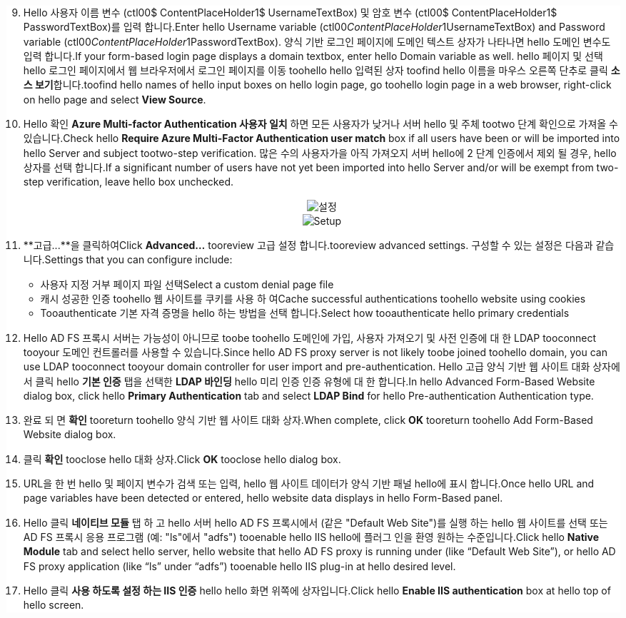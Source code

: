 9. <span data-ttu-id="b7c79-123">Hello 사용자 이름 변수 (ctl00$ ContentPlaceHolder1$ UsernameTextBox) 및 암호 변수 (ctl00$ ContentPlaceHolder1$ PasswordTextBox)를 입력 합니다.</span><span class="sxs-lookup"><span data-stu-id="b7c79-123">Enter hello Username variable (ctl00$ContentPlaceHolder1$UsernameTextBox) and Password variable (ctl00$ContentPlaceHolder1$PasswordTextBox).</span></span> <span data-ttu-id="b7c79-124">양식 기반 로그인 페이지에 도메인 텍스트 상자가 나타나면 hello 도메인 변수도 입력 합니다.</span><span class="sxs-lookup"><span data-stu-id="b7c79-124">If your form-based login page displays a domain textbox, enter hello Domain variable as well.</span></span> <span data-ttu-id="b7c79-125">hello 페이지 및 선택 hello 로그인 페이지에서 웹 브라우저에서 로그인 페이지를 이동 toohello hello 입력된 상자 toofind hello 이름을 마우스 오른쪽 단추로 클릭 **소스 보기**합니다.</span><span class="sxs-lookup"><span data-stu-id="b7c79-125">toofind hello names of hello input boxes on hello login page, go toohello login page in a web browser, right-click on hello page and select **View Source**.</span></span>
10. <span data-ttu-id="b7c79-126">Hello 확인 **Azure Multi-factor Authentication 사용자 일치** 하면 모든 사용자가 낮거나 서버 hello 및 주체 tootwo 단계 확인으로 가져올 수 있습니다.</span><span class="sxs-lookup"><span data-stu-id="b7c79-126">Check hello **Require Azure Multi-Factor Authentication user match** box if all users have been or will be imported into hello Server and subject tootwo-step verification.</span></span> <span data-ttu-id="b7c79-127">많은 수의 사용자가을 아직 가져오지 서버 hello에 2 단계 인증에서 제외 될 경우, hello 상자를 선택 합니다.</span><span class="sxs-lookup"><span data-stu-id="b7c79-127">If a significant number of users have not yet been imported into hello Server and/or will be exempt from two-step verification, leave hello box unchecked.</span></span>
    <span data-ttu-id="b7c79-128"><center>![설정](./media/multi-factor-authentication-get-started-adfs-adfs2/manual.png)</center></span><span class="sxs-lookup"><span data-stu-id="b7c79-128"><center>![Setup](./media/multi-factor-authentication-get-started-adfs-adfs2/manual.png)</center></span></span>
11. <span data-ttu-id="b7c79-129">**고급...**을 클릭하여</span><span class="sxs-lookup"><span data-stu-id="b7c79-129">Click **Advanced…**</span></span> <span data-ttu-id="b7c79-130">tooreview 고급 설정 합니다.</span><span class="sxs-lookup"><span data-stu-id="b7c79-130">tooreview advanced settings.</span></span> <span data-ttu-id="b7c79-131">구성할 수 있는 설정은 다음과 같습니다.</span><span class="sxs-lookup"><span data-stu-id="b7c79-131">Settings that you can configure include:</span></span>

    - <span data-ttu-id="b7c79-132">사용자 지정 거부 페이지 파일 선택</span><span class="sxs-lookup"><span data-stu-id="b7c79-132">Select a custom denial page file</span></span>
    - <span data-ttu-id="b7c79-133">캐시 성공한 인증 toohello 웹 사이트를 쿠키를 사용 하 여</span><span class="sxs-lookup"><span data-stu-id="b7c79-133">Cache successful authentications toohello website using cookies</span></span>
    - <span data-ttu-id="b7c79-134">Tooauthenticate 기본 자격 증명을 hello 하는 방법을 선택 합니다.</span><span class="sxs-lookup"><span data-stu-id="b7c79-134">Select how tooauthenticate hello primary credentials</span></span>

12. <span data-ttu-id="b7c79-135">Hello AD FS 프록시 서버는 가능성이 아니므로 toobe toohello 도메인에 가입, 사용자 가져오기 및 사전 인증에 대 한 LDAP tooconnect tooyour 도메인 컨트롤러를 사용할 수 있습니다.</span><span class="sxs-lookup"><span data-stu-id="b7c79-135">Since hello AD FS proxy server is not likely toobe joined toohello domain, you can use LDAP tooconnect tooyour domain controller for user import and pre-authentication.</span></span> <span data-ttu-id="b7c79-136">Hello 고급 양식 기반 웹 사이트 대화 상자에서 클릭 hello **기본 인증** 탭을 선택한 **LDAP 바인딩** hello 미리 인증 인증 유형에 대 한 합니다.</span><span class="sxs-lookup"><span data-stu-id="b7c79-136">In hello Advanced Form-Based Website dialog box, click hello **Primary Authentication** tab and select **LDAP Bind** for hello Pre-authentication Authentication type.</span></span>
13. <span data-ttu-id="b7c79-137">완료 되 면 **확인** tooreturn toohello 양식 기반 웹 사이트 대화 상자.</span><span class="sxs-lookup"><span data-stu-id="b7c79-137">When complete, click **OK** tooreturn toohello Add Form-Based Website dialog box.</span></span>
14. <span data-ttu-id="b7c79-138">클릭 **확인** tooclose hello 대화 상자.</span><span class="sxs-lookup"><span data-stu-id="b7c79-138">Click **OK** tooclose hello dialog box.</span></span>
15. <span data-ttu-id="b7c79-139">URL을 한 번 hello 및 페이지 변수가 검색 또는 입력, hello 웹 사이트 데이터가 양식 기반 패널 hello에 표시 합니다.</span><span class="sxs-lookup"><span data-stu-id="b7c79-139">Once hello URL and page variables have been detected or entered, hello website data displays in hello Form-Based panel.</span></span>
16. <span data-ttu-id="b7c79-140">Hello 클릭 **네이티브 모듈** 탭 하 고 hello 서버 hello AD FS 프록시에서 (같은 "Default Web Site")를 실행 하는 hello 웹 사이트를 선택 또는 AD FS 프록시 응용 프로그램 (예: "ls"에서 "adfs") tooenable hello IIS hello에 플러그 인을 환영 원하는 수준입니다.</span><span class="sxs-lookup"><span data-stu-id="b7c79-140">Click hello **Native Module** tab and select hello server, hello website that hello AD FS proxy is running under (like “Default Web Site”), or hello AD FS proxy application (like “ls” under “adfs”) tooenable hello IIS plug-in at hello desired level.</span></span>
17. <span data-ttu-id="b7c79-141">Hello 클릭 **사용 하도록 설정 하는 IIS 인증** hello hello 화면 위쪽에 상자입니다.</span><span class="sxs-lookup"><span data-stu-id="b7c79-141">Click hello **Enable IIS authentication** box at hello top of hello screen.</span></span>
